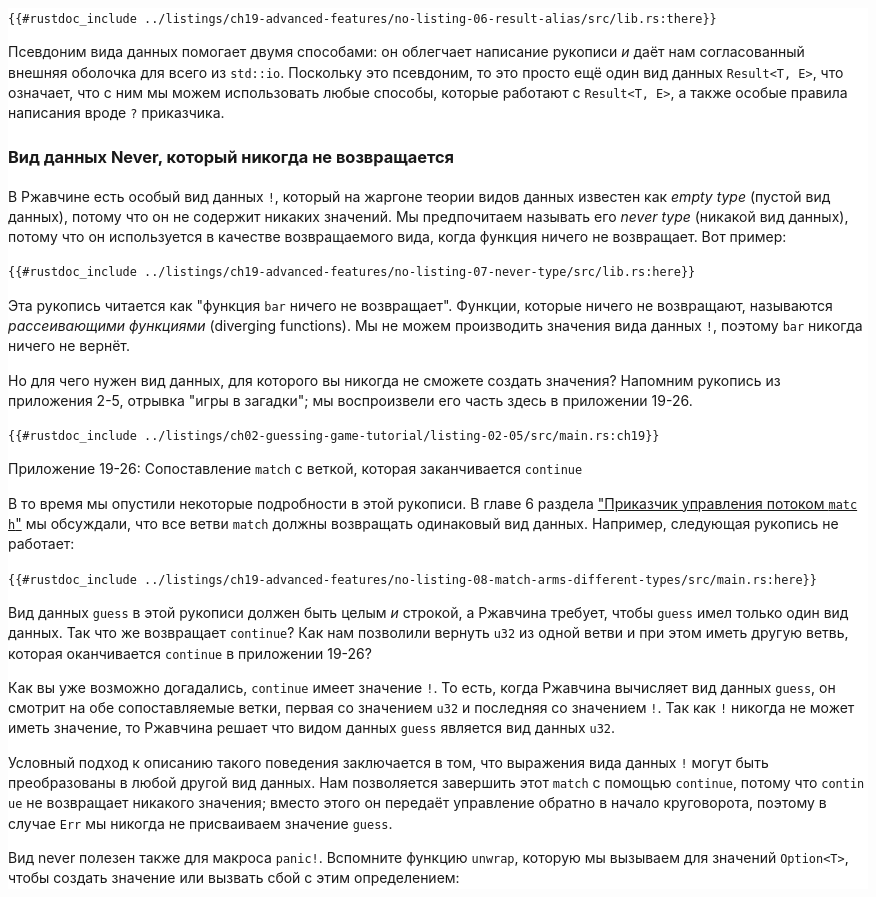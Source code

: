 ```rust,noplayground
{{#rustdoc_include ../listings/ch19-advanced-features/no-listing-06-result-alias/src/lib.rs:there}}
```

Псевдоним вида данных помогает двумя способами: он облегчает написание рукописи *и* даёт нам согласованный внешняя оболочка для всего из `std::io`. Поскольку это псевдоним, то это просто ещё один вид данных `Result<T, E>`, что означает, что с ним мы можем использовать любые способы, которые работают с `Result<T, E>`, а также особые правила написания вроде `?` приказчика.

### Вид данных Never, который никогда не возвращается

В Ржавчине есть особый вид данных `!`, который на жаргоне теории видов данных известен как *empty type* (пустой вид данных), потому что он не содержит никаких значений. Мы предпочитаем называть его *never type* (никакой вид данных), потому что он используется в качестве возвращаемого вида, когда функция ничего не возвращает. Вот пример:

```rust,noplayground
{{#rustdoc_include ../listings/ch19-advanced-features/no-listing-07-never-type/src/lib.rs:here}}
```

Эта рукопись читается как "функция `bar` ничего не возвращает". Функции, которые ничего не возвращают, называются *рассеивающими функциями* (diverging functions). Мы не можем производить значения вида данных `!`, поэтому `bar` никогда ничего не вернёт.

Но для чего нужен вид данных, для которого вы никогда не сможете создать значения? Напомним рукопись из приложения 2-5, отрывка "игры в загадки"; мы воспроизвели его часть здесь в приложении 19-26.

```rust,ignore
{{#rustdoc_include ../listings/ch02-guessing-game-tutorial/listing-02-05/src/main.rs:ch19}}
```

<span class="caption">Приложение 19-26: Сопоставление <code>match</code> с веткой, которая заканчивается <code>continue</code></span>

В то время мы опустили некоторые подробности в этой рукописи. В главе 6 раздела ["Приказчик управления потоком `match`"](ch06-02-match.html#the-match-control-flow-operator) мы обсуждали, что все ветви `match` должны возвращать одинаковый вид данных. Например, следующая рукопись не работает:

```rust,ignore,does_not_compile
{{#rustdoc_include ../listings/ch19-advanced-features/no-listing-08-match-arms-different-types/src/main.rs:here}}
```

Вид данных `guess` в этой рукописи должен быть целым *и* строкой, а Ржавчина требует, чтобы `guess` имел только один вид данных. Так что же возвращает `continue`? Как нам позволили вернуть `u32` из одной ветви и при этом иметь другую ветвь, которая оканчивается `continue` в приложении 19-26?

Как вы уже возможно догадались, `continue` имеет  значение `!`. То есть, когда Ржавчина вычисляет вид данных `guess`, он смотрит на обе сопоставляемые ветки, первая со значением `u32` и последняя со значением `!`. Так как `!` никогда не может иметь значение, то Ржавчина решает что видом данных `guess` является вид данных `u32`.

Условный подход к описанию такого поведения заключается в том, что выражения вида данных `!` могут быть преобразованы в любой другой вид данных. Нам позволяется завершить этот `match` с помощью `continue`, потому что `continue` не возвращает никакого значения; вместо этого он передаёт управление обратно в начало круговорота, поэтому в случае `Err` мы никогда не присваиваем значение `guess`.

Вид never полезен также для макроса `panic!`. Вспомните функцию `unwrap`, которую мы вызываем для значений `Option<T>`, чтобы создать значение или вызвать сбой с этим определением:
